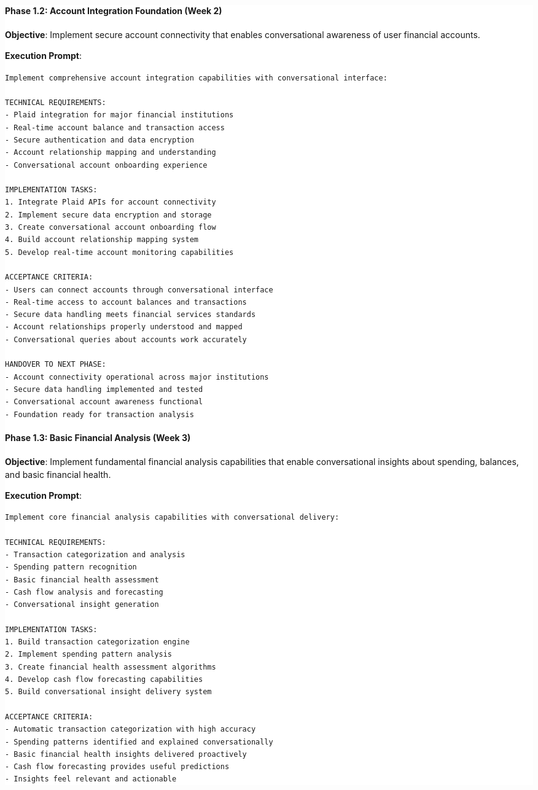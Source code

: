 #### Phase 1.2: Account Integration Foundation (Week 2)
**Objective**: Implement secure account connectivity that enables conversational awareness of user financial accounts.

**Execution Prompt**:
```
Implement comprehensive account integration capabilities with conversational interface:

TECHNICAL REQUIREMENTS:
- Plaid integration for major financial institutions
- Real-time account balance and transaction access
- Secure authentication and data encryption
- Account relationship mapping and understanding
- Conversational account onboarding experience

IMPLEMENTATION TASKS:
1. Integrate Plaid APIs for account connectivity
2. Implement secure data encryption and storage
3. Create conversational account onboarding flow
4. Build account relationship mapping system
5. Develop real-time account monitoring capabilities

ACCEPTANCE CRITERIA:
- Users can connect accounts through conversational interface
- Real-time access to account balances and transactions
- Secure data handling meets financial services standards
- Account relationships properly understood and mapped
- Conversational queries about accounts work accurately

HANDOVER TO NEXT PHASE:
- Account connectivity operational across major institutions
- Secure data handling implemented and tested
- Conversational account awareness functional
- Foundation ready for transaction analysis
```

#### Phase 1.3: Basic Financial Analysis (Week 3)
**Objective**: Implement fundamental financial analysis capabilities that enable conversational insights about spending, balances, and basic financial health.

**Execution Prompt**:
```
Implement core financial analysis capabilities with conversational delivery:

TECHNICAL REQUIREMENTS:
- Transaction categorization and analysis
- Spending pattern recognition
- Basic financial health assessment
- Cash flow analysis and forecasting
- Conversational insight generation

IMPLEMENTATION TASKS:
1. Build transaction categorization engine
2. Implement spending pattern analysis
3. Create financial health assessment algorithms
4. Develop cash flow forecasting capabilities
5. Build conversational insight delivery system

ACCEPTANCE CRITERIA:
- Automatic transaction categorization with high accuracy
- Spending patterns identified and explained conversationally
- Basic financial health insights delivered proactively
- Cash flow forecasting provides useful predictions
- Insights feel relevant and actionable

```